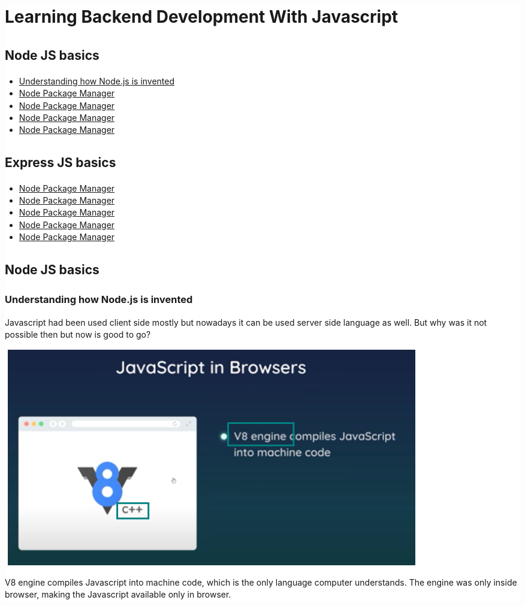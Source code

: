 # Learning Backend Development With Javascript
## Node JS basics
- [Understanding how Node.js is invented]()
- [Node Package Manager]()
- [Node Package Manager]()
- [Node Package Manager]()
- [Node Package Manager]()

## Express JS basics
- [Node Package Manager]()
- [Node Package Manager]()
- [Node Package Manager]()
- [Node Package Manager]()
- [Node Package Manager]()

## Node JS basics
### Understanding how Node.js is invented
Javascript had been used client side mostly but nowadays it can be used server side language as well. But why was it not possible then but now is good to go? 

<img src="reference/javascript-in-browser.png" width=690 height=360 />

V8 engine compiles Javascript into machine code, which is the only language computer understands. The engine was only inside browser, making the Javascript available only in browser. 
